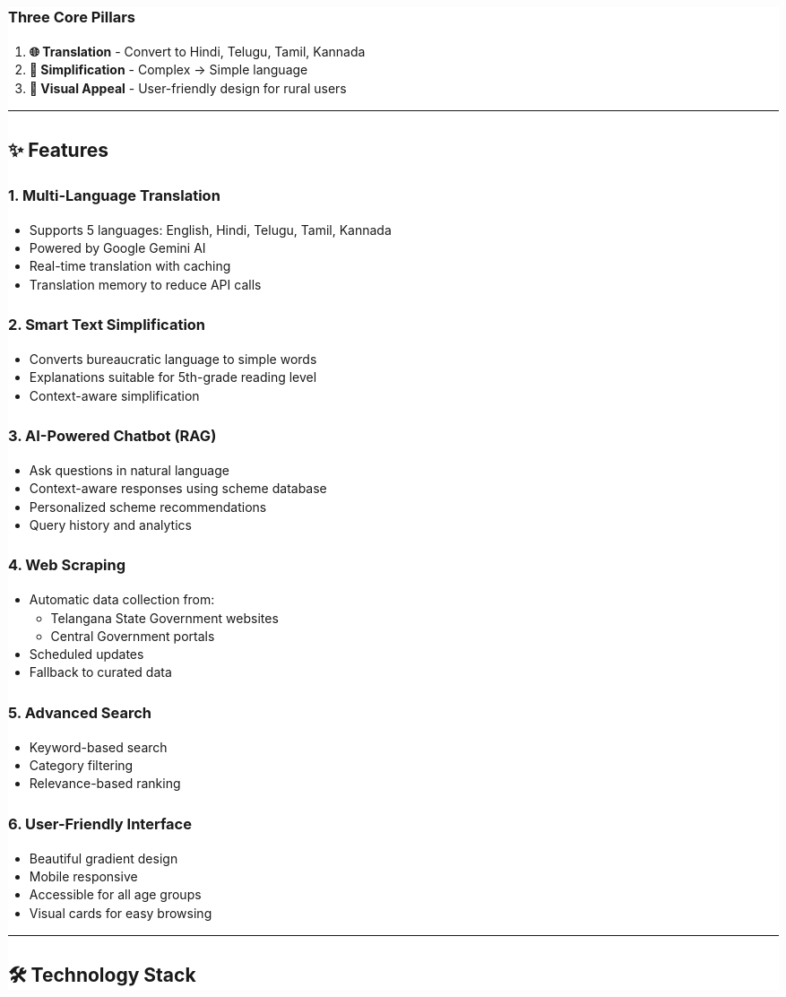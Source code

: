 ### Three Core Pillars

1. **🌐 Translation** - Convert to Hindi, Telugu, Tamil, Kannada
2. **🔄 Simplification** - Complex → Simple language
3. **🎨 Visual Appeal** - User-friendly design for rural users

---

## ✨ Features

### 1. Multi-Language Translation
- Supports 5 languages: English, Hindi, Telugu, Tamil, Kannada
- Powered by Google Gemini AI
- Real-time translation with caching
- Translation memory to reduce API calls

### 2. Smart Text Simplification
- Converts bureaucratic language to simple words
- Explanations suitable for 5th-grade reading level
- Context-aware simplification

### 3. AI-Powered Chatbot (RAG)
- Ask questions in natural language
- Context-aware responses using scheme database
- Personalized scheme recommendations
- Query history and analytics

### 4. Web Scraping
- Automatic data collection from:
  - Telangana State Government websites
  - Central Government portals
- Scheduled updates
- Fallback to curated data

### 5. Advanced Search
- Keyword-based search
- Category filtering
- Relevance-based ranking

### 6. User-Friendly Interface
- Beautiful gradient design
- Mobile responsive
- Accessible for all age groups
- Visual cards for easy browsing

---

## 🛠️ Technology Stack
